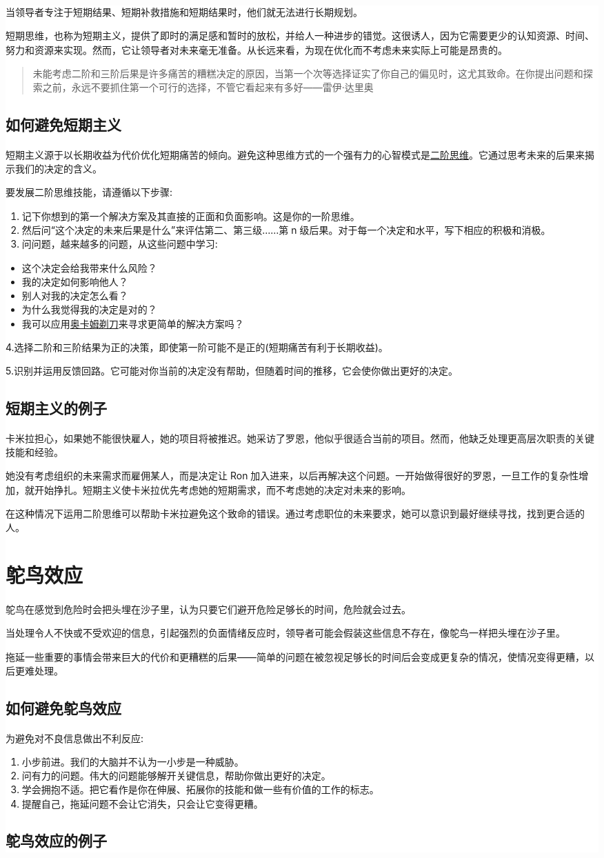 当领导者专注于短期结果、短期补救措施和短期结果时，他们就无法进行长期规划。

短期思维，也称为短期主义，提供了即时的满足感和暂时的放松，并给人一种进步的错觉。这很诱人，因为它需要更少的认知资源、时间、努力和资源来实现。然而，它让领导者对未来毫无准备。从长远来看，为现在优化而不考虑未来实际上可能是昂贵的。

> 未能考虑二阶和三阶后果是许多痛苦的糟糕决定的原因，当第一个次等选择证实了你自己的偏见时，这尤其致命。在你提出问题和探索之前，永远不要抓住第一个可行的选择，不管它看起来有多好——雷伊·达里奥

## 如何避免短期主义

短期主义源于以长期收益为代价优化短期痛苦的倾向。避免这种思维方式的一个强有力的心智模式是[二阶思维](https://www.techtello.com/second-order-thinking/)。它通过思考未来的后果来揭示我们的决定的含义。

要发展二阶思维技能，请遵循以下步骤:

1.  记下你想到的第一个解决方案及其直接的正面和负面影响。这是你的一阶思维。
2.  然后问“这个决定的未来后果是什么”来评估第二、第三级……第 n 级后果。对于每一个决定和水平，写下相应的积极和消极。
3.  问问题，越来越多的问题，从这些问题中学习:

*   这个决定会给我带来什么风险？
*   我的决定如何影响他人？
*   别人对我的决定怎么看？
*   为什么我觉得我的决定是对的？
*   我可以应用[奥卡姆剃刀](https://www.techtello.com/occams-razor/)来寻求更简单的解决方案吗？

4.选择二阶和三阶结果为正的决策，即使第一阶可能不是正的(短期痛苦有利于长期收益)。

5.识别并运用反馈回路。它可能对你当前的决定没有帮助，但随着时间的推移，它会使你做出更好的决定。

## 短期主义的例子

卡米拉担心，如果她不能很快雇人，她的项目将被推迟。她采访了罗恩，他似乎很适合当前的项目。然而，他缺乏处理更高层次职责的关键技能和经验。

她没有考虑组织的未来需求而雇佣某人，而是决定让 Ron 加入进来，以后再解决这个问题。一开始做得很好的罗恩，一旦工作的复杂性增加，就开始挣扎。短期主义使卡米拉优先考虑她的短期需求，而不考虑她的决定对未来的影响。

在这种情况下运用二阶思维可以帮助卡米拉避免这个致命的错误。通过考虑职位的未来要求，她可以意识到最好继续寻找，找到更合适的人。

# 鸵鸟效应

鸵鸟在感觉到危险时会把头埋在沙子里，认为只要它们避开危险足够长的时间，危险就会过去。

当处理令人不快或不受欢迎的信息，引起强烈的负面情绪反应时，领导者可能会假装这些信息不存在，像鸵鸟一样把头埋在沙子里。

拖延一些重要的事情会带来巨大的代价和更糟糕的后果——简单的问题在被忽视足够长的时间后会变成更复杂的情况，使情况变得更糟，以后更难处理。

## 如何避免鸵鸟效应

为避免对不良信息做出不利反应:

1.  小步前进。我们的大脑并不认为一小步是一种威胁。
2.  问有力的问题。伟大的问题能够解开关键信息，帮助你做出更好的决定。
3.  学会拥抱不适。把它看作是你在伸展、拓展你的技能和做一些有价值的工作的标志。
4.  提醒自己，拖延问题不会让它消失，只会让它变得更糟。

## 鸵鸟效应的例子
